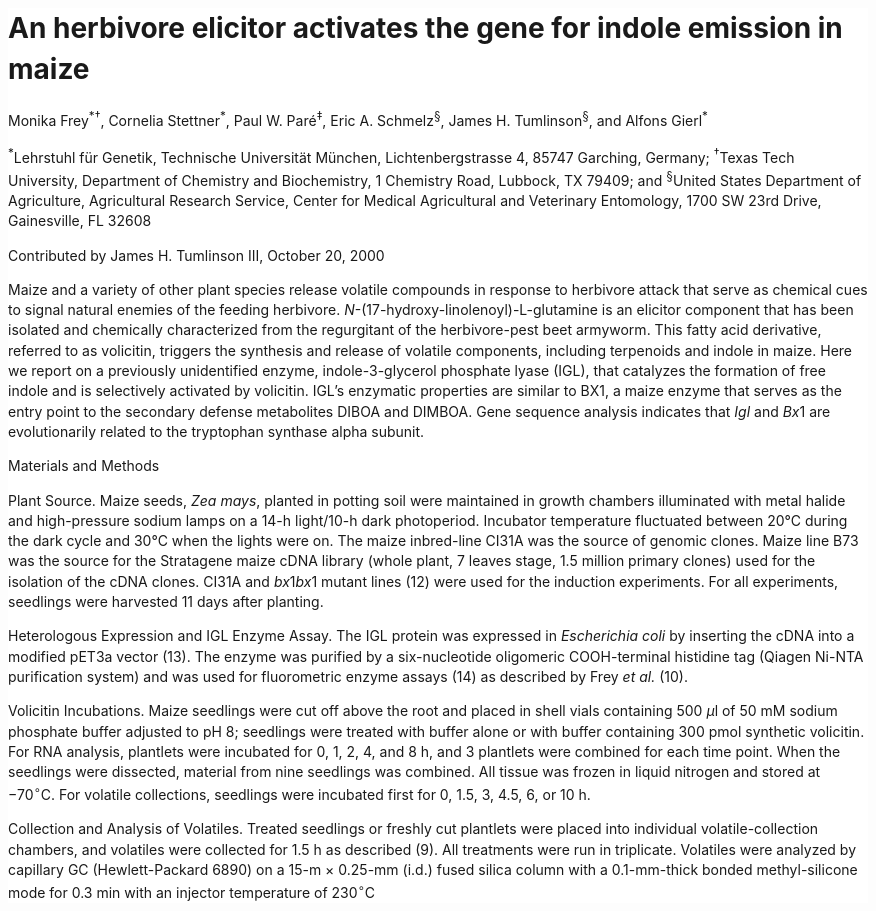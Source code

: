 
# An herbivore elicitor activates the gene for indole emission in maize

Monika Frey$^{*†}$, Cornelia Stettner$^{*}$, Paul W. Paré$^{‡}$, Eric A. Schmelz$^{§}$, James H. Tumlinson$^{§}$, and Alfons Gierl$^{*}$

$^{*}$Lehrstuhl für Genetik, Technische Universität München, Lichtenbergstrasse 4, 85747 Garching, Germany; $^{†}$Texas Tech University, Department of Chemistry and Biochemistry, 1 Chemistry Road, Lubbock, TX 79409; and $^{§}$United States Department of Agriculture, Agricultural Research Service, Center for Medical Agricultural and Veterinary Entomology, 1700 SW 23rd Drive, Gainesville, FL 32608

Contributed by James H. Tumlinson III, October 20, 2000

Maize and a variety of other plant species release volatile compounds in response to herbivore attack that serve as chemical cues to signal natural enemies of the feeding herbivore. $N$-(17-hydroxy-linolenoyl)-L-glutamine is an elicitor component that has been isolated and chemically characterized from the regurgitant of the herbivore-pest beet armyworm. This fatty acid derivative, referred to as volicitin, triggers the synthesis and release of volatile components, including terpenoids and indole in maize. Here we report on a previously unidentified enzyme, indole-3-glycerol phosphate lyase (IGL), that catalyzes the formation of free indole and is selectively activated by volicitin. IGL’s enzymatic properties are similar to BX1, a maize enzyme that serves as the entry point to the secondary defense metabolites DIBOA and DIMBOA. Gene sequence analysis indicates that $Igl$ and $Bx1$ are evolutionarily related to the tryptophan synthase alpha subunit.

Materials and Methods

Plant Source. Maize seeds, *Zea mays*, planted in potting soil were maintained in growth chambers illuminated with metal halide and high-pressure sodium lamps on a 14-h light/10-h dark photoperiod. Incubator temperature fluctuated between 20°C during the dark cycle and 30°C when the lights were on. The maize inbred-line CI31A was the source of genomic clones. Maize line B73 was the source for the Stratagene maize cDNA library (whole plant, 7 leaves stage, 1.5 million primary clones) used for the isolation of the cDNA clones. CI31A and $bx1bx1$ mutant lines (12) were used for the induction experiments. For all experiments, seedlings were harvested 11 days after planting.

Heterologous Expression and IGL Enzyme Assay. The IGL protein was expressed in *Escherichia coli* by inserting the cDNA into a modified pET3a vector (13). The enzyme was purified by a six-nucleotide oligomeric COOH-terminal histidine tag (Qiagen Ni-NTA purification system) and was used for fluorometric enzyme assays (14) as described by Frey *et al.* (10).

Volicitin Incubations. Maize seedlings were cut off above the root and placed in shell vials containing 500 $\mu$l of 50 mM sodium phosphate buffer adjusted to pH 8; seedlings were treated with buffer alone or with buffer containing 300 pmol synthetic volicitin. For RNA analysis, plantlets were incubated for 0, 1, 2, 4, and 8 h, and 3 plantlets were combined for each time point. When the seedlings were dissected, material from nine seedlings was combined. All tissue was frozen in liquid nitrogen and stored at $-70^{\circ} \mathrm{C}$. For volatile collections, seedlings were incubated first for 0, 1.5, 3, 4.5, 6, or 10 h.

Collection and Analysis of Volatiles. Treated seedlings or freshly cut plantlets were placed into individual volatile-collection chambers, and volatiles were collected for 1.5 h as described (9). All treatments were run in triplicate. Volatiles were analyzed by capillary GC (Hewlett-Packard 6890) on a 15-m × 0.25-mm (i.d.) fused silica column with a 0.1-mm-thick bonded methyl-silicone mode for 0.3 min with an injector temperature of $230^{\circ} \mathrm{C}$

